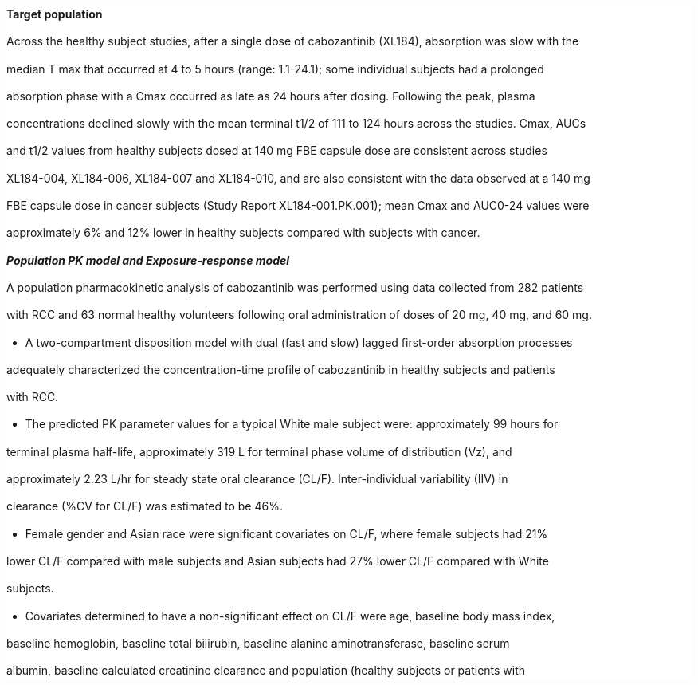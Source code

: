 **Target population**

Across the healthy subject studies, after a single dose of cabozantinib (XL184), absorption was slow with the

median T max that occurred at 4 to 5 hours (range: 1.1-24.1); some individual subjects had a prolonged

absorption phase with a Cmax occurred as late as 24 hours after dosing. Following the peak, plasma

concentrations declined slowly with the mean terminal t1/2 of 111 to 124 hours across the studies. Cmax, AUCs

and t1/2 values from healthy subjects dosed at 140 mg FBE capsule dose are consistent across studies

XL184-004, XL184-006, XL184-007 and XL184-010, and are also consistent with the data observed at a 140 mg

FBE capsule dose in cancer subjects (Study Report XL184-001.PK.001); mean Cmax and AUC0-24 values were

approximately 6% and 12% lower in healthy subjects compared with subjects with cancer.

***Population PK model and Exposure-response model***

A population pharmacokinetic analysis of cabozantinib was performed using data collected from 282 patients

with RCC and 63 normal healthy volunteers following oral administration of doses of 20 mg, 40 mg, and 60 mg.

  - A two-compartment disposition model with dual (fast and slow) lagged first-order absorption processes

adequately characterized the concentration-time profile of cabozantinib in healthy subjects and patients

with RCC.

  - The predicted PK parameter values for a typical White male subject were: approximately 99 hours for

terminal plasma half-life, approximately 319 L for terminal phase volume of distribution (Vz), and

approximately 2.23 L/hr for steady state oral clearance (CL/F). Inter-individual variability (IIV) in

clearance (%CV for CL/F) was estimated to be 46%.

  - Female gender and Asian race were significant covariates on CL/F, where female subjects had 21%

lower CL/F compared with male subjects and Asian subjects had 27% lower CL/F compared with White

subjects.

  - Covariates determined to have a non-significant effect on CL/F were age, baseline body mass index,

baseline hemoglobin, baseline total bilirubin, baseline alanine aminotransferase, baseline serum

albumin, baseline calculated creatinine clearance and population (healthy subjects or patients with
